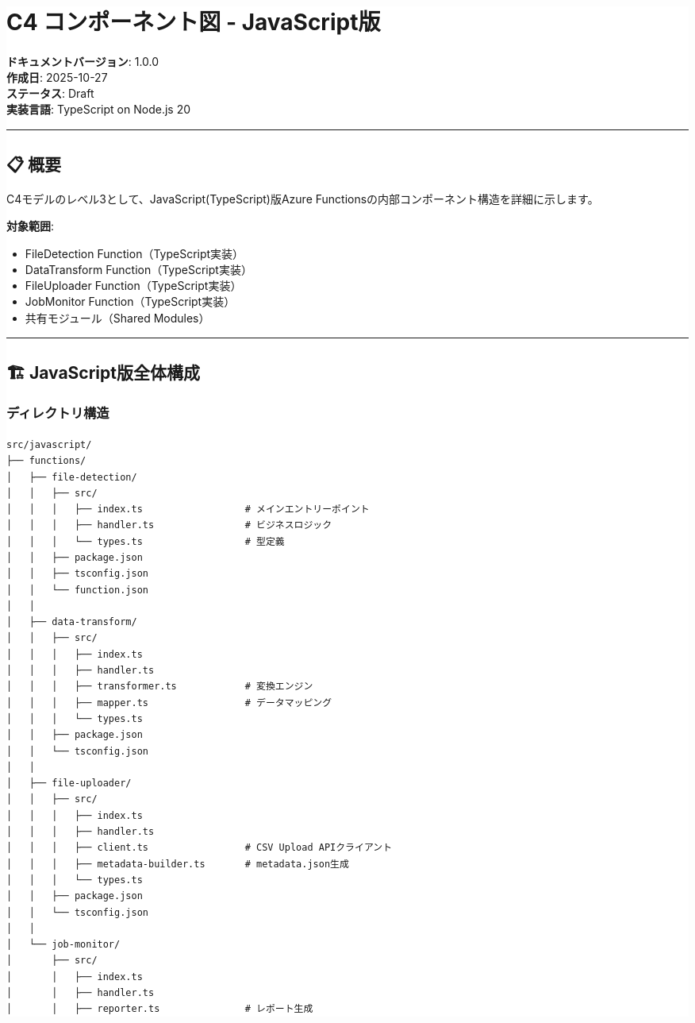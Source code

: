 # C4 コンポーネント図 - JavaScript版

**ドキュメントバージョン**: 1.0.0  
**作成日**: 2025-10-27  
**ステータス**: Draft  
**実装言語**: TypeScript on Node.js 20

---

## 📋 概要

C4モデルのレベル3として、JavaScript(TypeScript)版Azure Functionsの内部コンポーネント構造を詳細に示します。

**対象範囲**:
- FileDetection Function（TypeScript実装）
- DataTransform Function（TypeScript実装）
- FileUploader Function（TypeScript実装）
- JobMonitor Function（TypeScript実装）
- 共有モジュール（Shared Modules）

---

## 🏗️ JavaScript版全体構成

### ディレクトリ構造

```
src/javascript/
├── functions/
│   ├── file-detection/
│   │   ├── src/
│   │   │   ├── index.ts                  # メインエントリーポイント
│   │   │   ├── handler.ts                # ビジネスロジック
│   │   │   └── types.ts                  # 型定義
│   │   ├── package.json
│   │   ├── tsconfig.json
│   │   └── function.json
│   │
│   ├── data-transform/
│   │   ├── src/
│   │   │   ├── index.ts
│   │   │   ├── handler.ts
│   │   │   ├── transformer.ts            # 変換エンジン
│   │   │   ├── mapper.ts                 # データマッピング
│   │   │   └── types.ts
│   │   ├── package.json
│   │   └── tsconfig.json
│   │
│   ├── file-uploader/
│   │   ├── src/
│   │   │   ├── index.ts
│   │   │   ├── handler.ts
│   │   │   ├── client.ts                 # CSV Upload APIクライアント
│   │   │   ├── metadata-builder.ts       # metadata.json生成
│   │   │   └── types.ts
│   │   ├── package.json
│   │   └── tsconfig.json
│   │
│   └── job-monitor/
│       ├── src/
│       │   ├── index.ts
│       │   ├── handler.ts
│       │   ├── reporter.ts               # レポート生成
```
